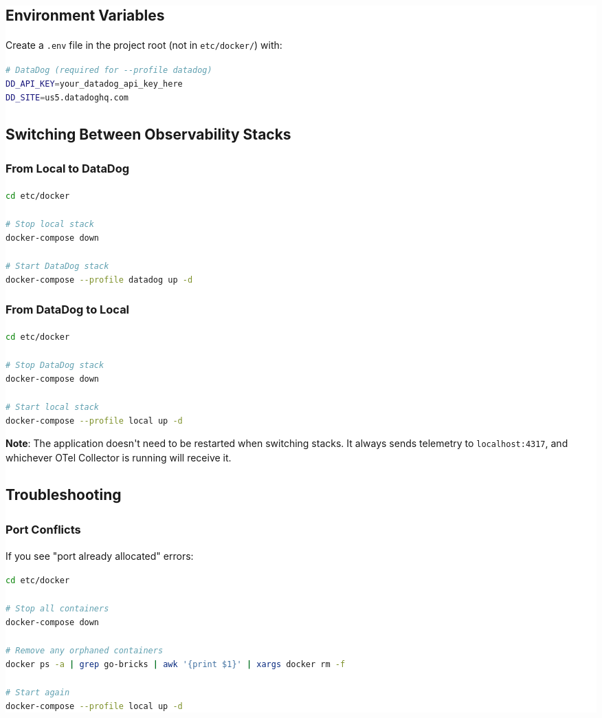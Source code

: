 ## Environment Variables

Create a `.env` file in the project root (not in `etc/docker/`) with:

```bash
# DataDog (required for --profile datadog)
DD_API_KEY=your_datadog_api_key_here
DD_SITE=us5.datadoghq.com
```

## Switching Between Observability Stacks

### From Local to DataDog

```bash
cd etc/docker

# Stop local stack
docker-compose down

# Start DataDog stack
docker-compose --profile datadog up -d
```

### From DataDog to Local

```bash
cd etc/docker

# Stop DataDog stack
docker-compose down

# Start local stack
docker-compose --profile local up -d
```

**Note**: The application doesn't need to be restarted when switching stacks. It always sends telemetry to `localhost:4317`, and whichever OTel Collector is running will receive it.

## Troubleshooting

### Port Conflicts

If you see "port already allocated" errors:

```bash
cd etc/docker

# Stop all containers
docker-compose down

# Remove any orphaned containers
docker ps -a | grep go-bricks | awk '{print $1}' | xargs docker rm -f

# Start again
docker-compose --profile local up -d
```
